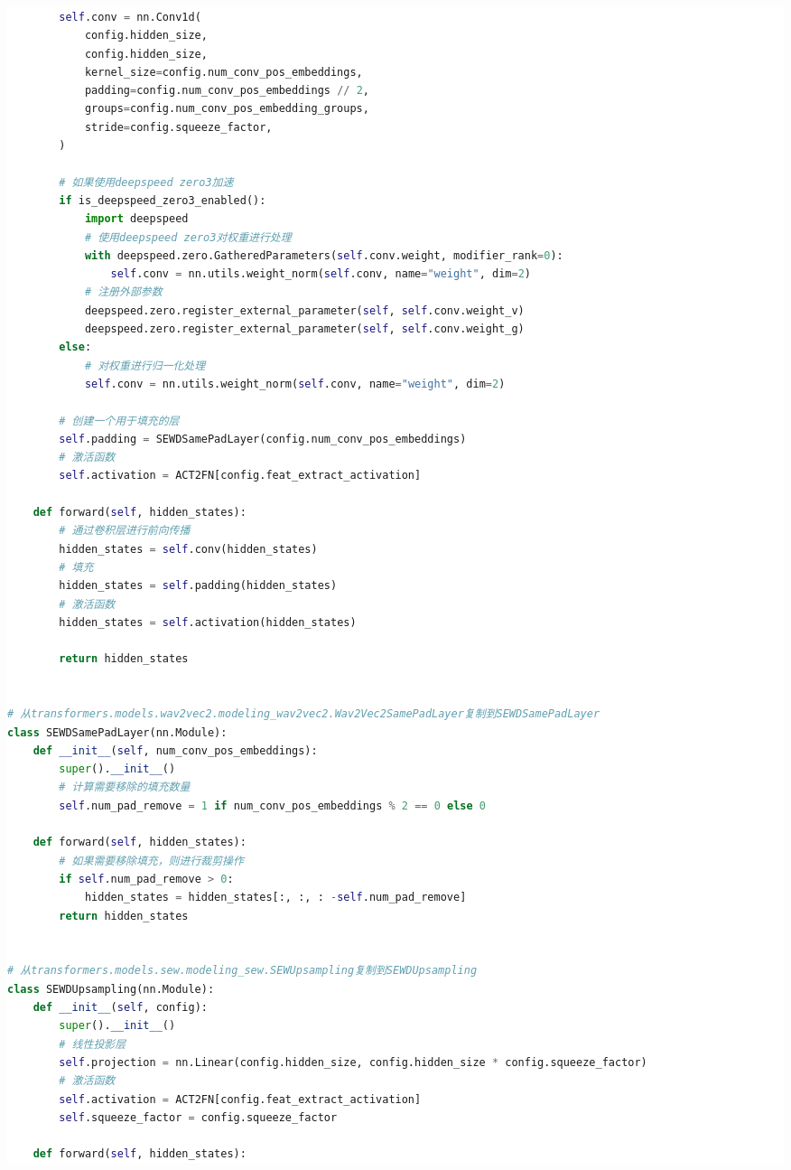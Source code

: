 ```py
        self.conv = nn.Conv1d(
            config.hidden_size,
            config.hidden_size,
            kernel_size=config.num_conv_pos_embeddings,
            padding=config.num_conv_pos_embeddings // 2,
            groups=config.num_conv_pos_embedding_groups,
            stride=config.squeeze_factor,
        )

        # 如果使用deepspeed zero3加速
        if is_deepspeed_zero3_enabled():
            import deepspeed
            # 使用deepspeed zero3对权重进行处理
            with deepspeed.zero.GatheredParameters(self.conv.weight, modifier_rank=0):
                self.conv = nn.utils.weight_norm(self.conv, name="weight", dim=2)
            # 注册外部参数
            deepspeed.zero.register_external_parameter(self, self.conv.weight_v)
            deepspeed.zero.register_external_parameter(self, self.conv.weight_g)
        else:
            # 对权重进行归一化处理
            self.conv = nn.utils.weight_norm(self.conv, name="weight", dim=2)

        # 创建一个用于填充的层
        self.padding = SEWDSamePadLayer(config.num_conv_pos_embeddings)
        # 激活函数
        self.activation = ACT2FN[config.feat_extract_activation]

    def forward(self, hidden_states):
        # 通过卷积层进行前向传播
        hidden_states = self.conv(hidden_states)
        # 填充
        hidden_states = self.padding(hidden_states)
        # 激活函数
        hidden_states = self.activation(hidden_states)

        return hidden_states


# 从transformers.models.wav2vec2.modeling_wav2vec2.Wav2Vec2SamePadLayer复制到SEWDSamePadLayer
class SEWDSamePadLayer(nn.Module):
    def __init__(self, num_conv_pos_embeddings):
        super().__init__()
        # 计算需要移除的填充数量
        self.num_pad_remove = 1 if num_conv_pos_embeddings % 2 == 0 else 0

    def forward(self, hidden_states):
        # 如果需要移除填充，则进行裁剪操作
        if self.num_pad_remove > 0:
            hidden_states = hidden_states[:, :, : -self.num_pad_remove]
        return hidden_states


# 从transformers.models.sew.modeling_sew.SEWUpsampling复制到SEWDUpsampling
class SEWDUpsampling(nn.Module):
    def __init__(self, config):
        super().__init__()
        # 线性投影层
        self.projection = nn.Linear(config.hidden_size, config.hidden_size * config.squeeze_factor)
        # 激活函数
        self.activation = ACT2FN[config.feat_extract_activation]
        self.squeeze_factor = config.squeeze_factor

    def forward(self, hidden_states):
```